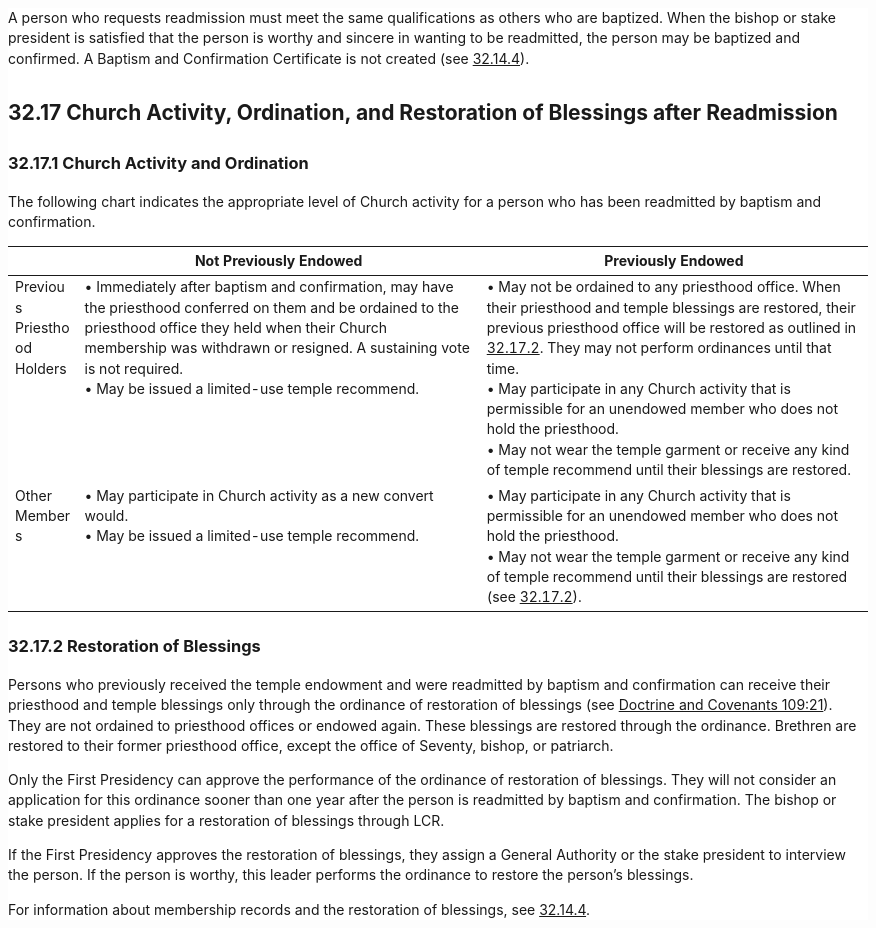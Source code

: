 A person who requests readmission must meet the same qualifications as others who are baptized. When the bishop or stake president is satisfied that the person is worthy and sincere in wanting to be readmitted, the person may be baptized and confirmed. A Baptism and Confirmation Certificate is not created (see [32.14.4](32-repentance-and-membership-councils.md#32144-records-after-readmission-to-the-church)).

## 32.17 Church Activity, Ordination, and Restoration of Blessings after Readmission

### 32.17.1 Church Activity and Ordination

The following chart indicates the appropriate level of Church activity for a person who has been readmitted by baptism and confirmation.

|  | Not Previously Endowed | Previously Endowed |
| --- | --- | --- |
| Previous Priesthood Holders | • Immediately after baptism and confirmation, may have the priesthood conferred on them and be ordained to the priesthood office they held when their Church membership was withdrawn or resigned. A sustaining vote is not required.<br/>• May be issued a limited-use temple recommend. | • May not be ordained to any priesthood office. When their priesthood and temple blessings are restored, their previous priesthood office will be restored as outlined in [32.17.2](32-repentance-and-membership-councils.md#32172-restoration-of-blessings). They may not perform ordinances until that time.<br/>• May participate in any Church activity that is permissible for an unendowed member who does not hold the priesthood.<br/>• May not wear the temple garment or receive any kind of temple recommend until their blessings are restored. |
| Other Members | • May participate in Church activity as a new convert would.<br/>• May be issued a limited-use temple recommend. | • May participate in any Church activity that is permissible for an unendowed member who does not hold the priesthood.<br/>• May not wear the temple garment or receive any kind of temple recommend until their blessings are restored (see [32.17.2](32-repentance-and-membership-councils.md#32172-restoration-of-blessings)). |

### 32.17.2 Restoration of Blessings

Persons who previously received the temple endowment and were readmitted by baptism and confirmation can receive their priesthood and temple blessings only through the ordinance of restoration of blessings (see [Doctrine and Covenants 109:21](https://www.churchofjesuschrist.org/study/scriptures/dc-testament/dc/109.21?lang=eng#p21)). They are not ordained to priesthood offices or endowed again. These blessings are restored through the ordinance. Brethren are restored to their former priesthood office, except the office of Seventy, bishop, or patriarch.

Only the First Presidency can approve the performance of the ordinance of restoration of blessings. They will not consider an application for this ordinance sooner than one year after the person is readmitted by baptism and confirmation. The bishop or stake president applies for a restoration of blessings through LCR.

If the First Presidency approves the restoration of blessings, they assign a General Authority or the stake president to interview the person. If the person is worthy, this leader performs the ordinance to restore the person’s blessings.

For information about membership records and the restoration of blessings, see [32.14.4](32-repentance-and-membership-councils.md#32144-records-after-readmission-to-the-church).